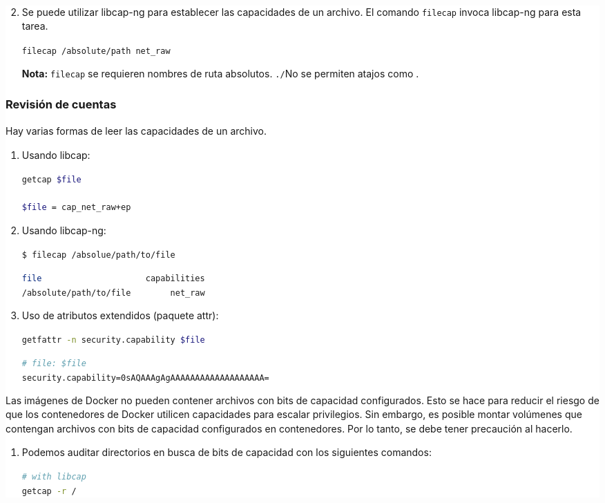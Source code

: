 2. Se puede utilizar libcap-ng para establecer las capacidades de un archivo.
El comando `filecap` invoca libcap-ng para esta tarea.
    
    ```bash
    filecap /absolute/path net_raw
    ```
    
    **Nota:** `filecap` se requieren nombres de ruta absolutos. `./`No se permiten atajos como .
    

### **Revisión de cuentas**

Hay varias formas de leer las capacidades de un archivo.

1. Usando libcap:
    
    ```bash
    getcap $file
    
    $file = cap_net_raw+ep
    ```
    
2. Usando libcap-ng:
    
    ```bash
    $ filecap /absolue/path/to/file
    ```
    
    ```bash
    file                     capabilities
    /absolute/path/to/file        net_raw
    ```
    
3. Uso de atributos extendidos (paquete attr):
    
    ```bash
    getfattr -n security.capability $file
    ```
    
    ```bash
    # file: $file
    security.capability=0sAQAAAgAgAAAAAAAAAAAAAAAAAAA=
    ```
    

Las imágenes de Docker no pueden contener archivos con bits de capacidad configurados. Esto se hace para reducir el riesgo de que los contenedores de Docker utilicen capacidades para escalar privilegios. Sin embargo, es posible montar volúmenes que contengan archivos con bits de capacidad configurados en contenedores. Por lo tanto, se debe tener precaución al hacerlo.

1. Podemos auditar directorios en busca de bits de capacidad con los siguientes comandos:
    
    ```bash
    # with libcap
    getcap -r /
    